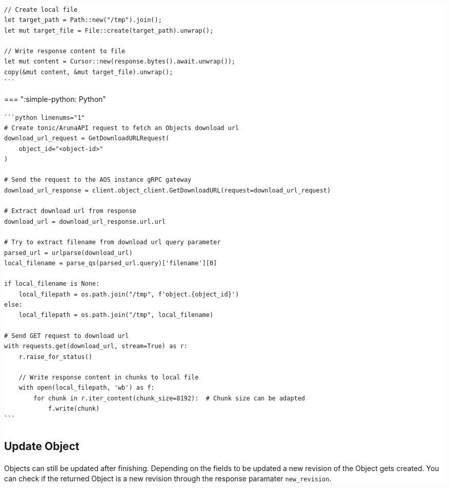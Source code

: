     // Create local file
    let target_path = Path::new("/tmp").join();
    let mut target_file = File::create(target_path).unwrap();
    
    // Write response content to file
    let mut content = Cursor::new(response.bytes().await.unwrap());
    copy(&mut content, &mut target_file).unwrap();
    ```

=== ":simple-python: Python"

    ```python linenums="1"
    # Create tonic/ArunaAPI request to fetch an Objects download url
    download_url_request = GetDownloadURLRequest(
        object_id="<object-id>"
    )

    # Send the request to the AOS instance gRPC gateway
    download_url_response = client.object_client.GetDownloadURL(request=download_url_request)

    # Extract download url from response
    download_url = download_url_response.url.url

    # Try to extract filename from download url query parameter
    parsed_url = urlparse(download_url)
    local_filename = parse_qs(parsed_url.query)['filename'][0]
    
    if local_filename is None:
        local_filepath = os.path.join("/tmp", f'object.{object_id}')
    else:
        local_filepath = os.path.join("/tmp", local_filename)

    # Send GET request to download url
    with requests.get(download_url, stream=True) as r:
        r.raise_for_status()

        // Write response content in chunks to local file
        with open(local_filepath, 'wb') as f:
            for chunk in r.iter_content(chunk_size=8192):  # Chunk size can be adapted
                f.write(chunk)
    ```


## Update Object

Objects can still be updated after finishing. 
Depending on the fields to be updated a new revision of the Object gets created. 
You can check if the returned Object is a new revision through the response paramater `new_revision`.
